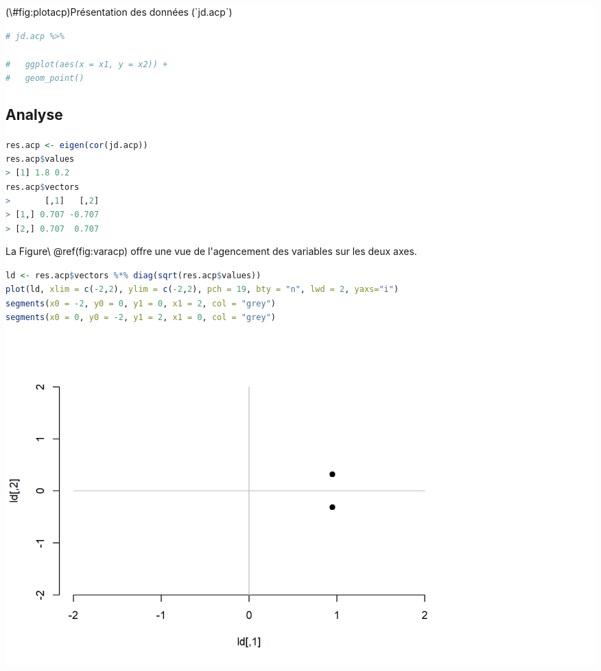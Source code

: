<p class="caption">(\#fig:plotacp)Présentation des données (`jd.acp`)</p>
</div>

```r
# jd.acp %>% 

#   ggplot(aes(x = x1, y = x2)) + 
#   geom_point()
```


## Analyse


```r
res.acp <- eigen(cor(jd.acp))
res.acp$values
> [1] 1.8 0.2
res.acp$vectors
>       [,1]   [,2]
> [1,] 0.707 -0.707
> [2,] 0.707  0.707
```

La Figure\ \@ref(fig:varacp) offre une vue de l'agencement des variables sur les deux axes.


```r
ld <- res.acp$vectors %*% diag(sqrt(res.acp$values))
plot(ld, xlim = c(-2,2), ylim = c(-2,2), pch = 19, bty = "n", lwd = 2, yaxs="i")
segments(x0 = -2, y0 = 0, y1 = 0, x1 = 2, col = "grey")
segments(x0 = 0, y0 = -2, y1 = 2, x1 = 0, col = "grey")
```

<img src="15-Explorer_files/figure-html/varacp-1.png" width="672" />
